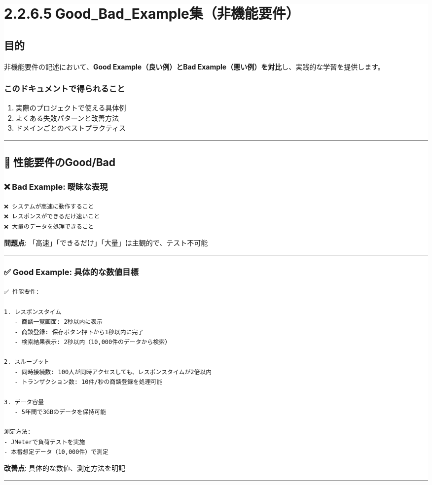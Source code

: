 # 2.2.6.5 Good_Bad_Example集（非機能要件）

## 目的

非機能要件の記述において、**Good Example（良い例）とBad Example（悪い例）を対比**し、実践的な学習を提供します。

### このドキュメントで得られること

1. 実際のプロジェクトで使える具体例
2. よくある失敗パターンと改善方法
3. ドメインごとのベストプラクティス

---

## 🎯 性能要件のGood/Bad

### ❌ Bad Example: 曖昧な表現

```
❌ システムが高速に動作すること
❌ レスポンスができるだけ速いこと
❌ 大量のデータを処理できること
```

**問題点**: 「高速」「できるだけ」「大量」は主観的で、テスト不可能

---

### ✅ Good Example: 具体的な数値目標

```
✅ 性能要件:

1. レスポンスタイム
   - 商談一覧画面: 2秒以内に表示
   - 商談登録: 保存ボタン押下から1秒以内に完了
   - 検索結果表示: 2秒以内（10,000件のデータから検索）

2. スループット
   - 同時接続数: 100人が同時アクセスしても、レスポンスタイムが2倍以内
   - トランザクション数: 10件/秒の商談登録を処理可能

3. データ容量
   - 5年間で3GBのデータを保持可能

測定方法:
- JMeterで負荷テストを実施
- 本番想定データ（10,000件）で測定
```

**改善点**: 具体的な数値、測定方法を明記

---